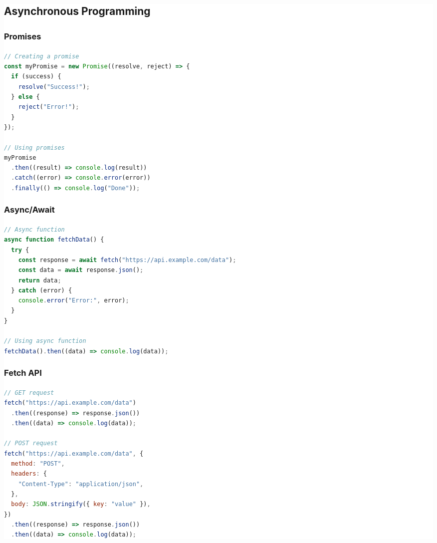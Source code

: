## Asynchronous Programming

### Promises

```javascript
// Creating a promise
const myPromise = new Promise((resolve, reject) => {
  if (success) {
    resolve("Success!");
  } else {
    reject("Error!");
  }
});

// Using promises
myPromise
  .then((result) => console.log(result))
  .catch((error) => console.error(error))
  .finally(() => console.log("Done"));
```

### Async/Await

```javascript
// Async function
async function fetchData() {
  try {
    const response = await fetch("https://api.example.com/data");
    const data = await response.json();
    return data;
  } catch (error) {
    console.error("Error:", error);
  }
}

// Using async function
fetchData().then((data) => console.log(data));
```

### Fetch API

```javascript
// GET request
fetch("https://api.example.com/data")
  .then((response) => response.json())
  .then((data) => console.log(data));

// POST request
fetch("https://api.example.com/data", {
  method: "POST",
  headers: {
    "Content-Type": "application/json",
  },
  body: JSON.stringify({ key: "value" }),
})
  .then((response) => response.json())
  .then((data) => console.log(data));
```
